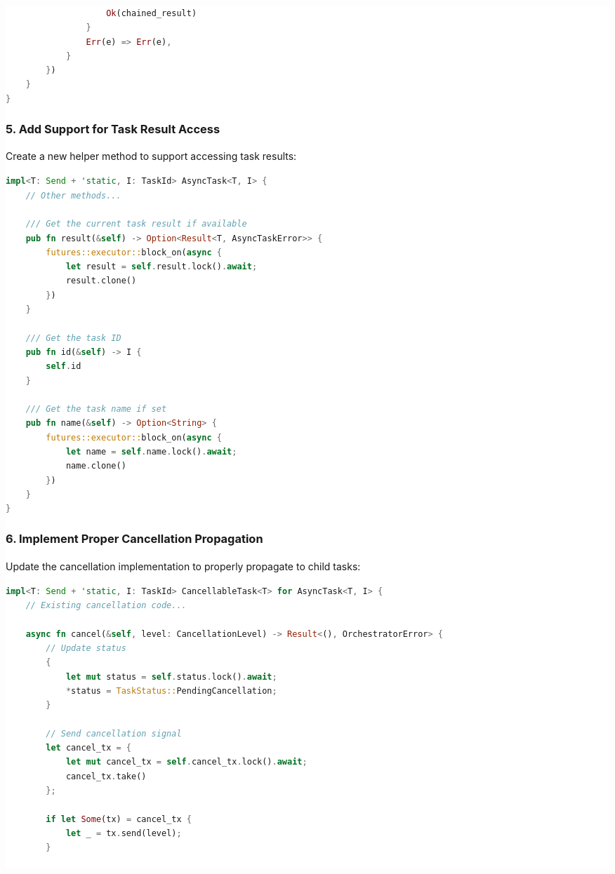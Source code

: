 ```rust
                    Ok(chained_result)
                }
                Err(e) => Err(e),
            }
        })
    }
}
```

### 5. Add Support for Task Result Access

Create a new helper method to support accessing task results:

```rust
impl<T: Send + 'static, I: TaskId> AsyncTask<T, I> {
    // Other methods...
    
    /// Get the current task result if available
    pub fn result(&self) -> Option<Result<T, AsyncTaskError>> {
        futures::executor::block_on(async {
            let result = self.result.lock().await;
            result.clone()
        })
    }
    
    /// Get the task ID
    pub fn id(&self) -> I {
        self.id
    }
    
    /// Get the task name if set
    pub fn name(&self) -> Option<String> {
        futures::executor::block_on(async {
            let name = self.name.lock().await;
            name.clone()
        })
    }
}
```

### 6. Implement Proper Cancellation Propagation

Update the cancellation implementation to properly propagate to child tasks:

```rust
impl<T: Send + 'static, I: TaskId> CancellableTask<T> for AsyncTask<T, I> {
    // Existing cancellation code...
    
    async fn cancel(&self, level: CancellationLevel) -> Result<(), OrchestratorError> {
        // Update status
        {
            let mut status = self.status.lock().await;
            *status = TaskStatus::PendingCancellation;
        }
        
        // Send cancellation signal
        let cancel_tx = {
            let mut cancel_tx = self.cancel_tx.lock().await;
            cancel_tx.take()
        };
        
        if let Some(tx) = cancel_tx {
            let _ = tx.send(level);
        }
        
```